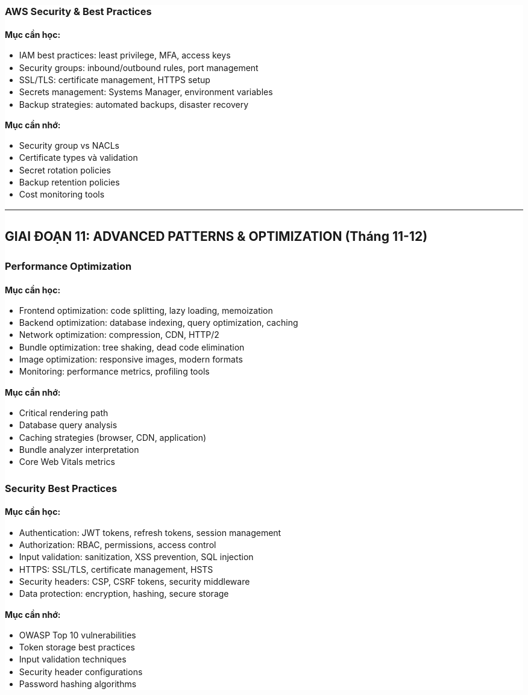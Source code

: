 ### **AWS Security & Best Practices**
   **Mục cần học:**
   - IAM best practices: least privilege, MFA, access keys
   - Security groups: inbound/outbound rules, port management
   - SSL/TLS: certificate management, HTTPS setup
   - Secrets management: Systems Manager, environment variables
   - Backup strategies: automated backups, disaster recovery

   **Mục cần nhớ:**
   - Security group vs NACLs
   - Certificate types và validation
   - Secret rotation policies
   - Backup retention policies
   - Cost monitoring tools

---

## **GIAI ĐOẠN 11: ADVANCED PATTERNS & OPTIMIZATION (Tháng 11-12)**

### **Performance Optimization**
   **Mục cần học:**
   - Frontend optimization: code splitting, lazy loading, memoization
   - Backend optimization: database indexing, query optimization, caching
   - Network optimization: compression, CDN, HTTP/2
   - Bundle optimization: tree shaking, dead code elimination
   - Image optimization: responsive images, modern formats
   - Monitoring: performance metrics, profiling tools

   **Mục cần nhớ:**
   - Critical rendering path
   - Database query analysis
   - Caching strategies (browser, CDN, application)
   - Bundle analyzer interpretation
   - Core Web Vitals metrics

### **Security Best Practices**
   **Mục cần học:**
   - Authentication: JWT tokens, refresh tokens, session management
   - Authorization: RBAC, permissions, access control
   - Input validation: sanitization, XSS prevention, SQL injection
   - HTTPS: SSL/TLS, certificate management, HSTS
   - Security headers: CSP, CSRF tokens, security middleware
   - Data protection: encryption, hashing, secure storage

   **Mục cần nhớ:**
   - OWASP Top 10 vulnerabilities
   - Token storage best practices
   - Input validation techniques
   - Security header configurations
   - Password hashing algorithms
